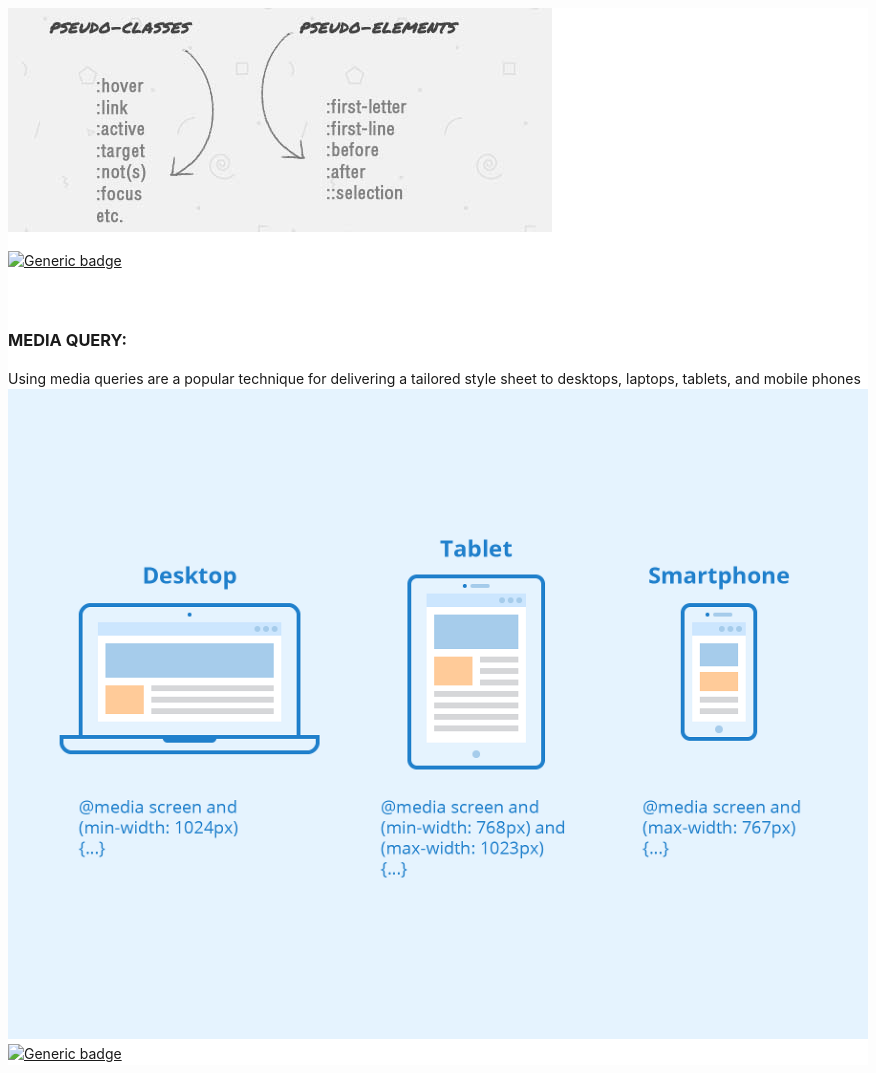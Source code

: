 ![static-vs-dynamic](Images/pseudo-class.jpg)

[![Generic badge](https://img.shields.io/badge/CLICK%20HERE-1abc9c.svg)](https://www.w3schools.com/css/css_pseudo_classes.asp)

<BR/>


### MEDIA QUERY:
Using media queries are a popular technique for delivering a tailored style sheet to desktops, laptops, tablets, and mobile phones
![static-vs-dynamic](Images/mq.png)
[![Generic badge](https://img.shields.io/badge/CLICK%20HERE-1abc9c.svg)](https://www.w3schools.com/css/css_rwd_mediaqueries.asp)
